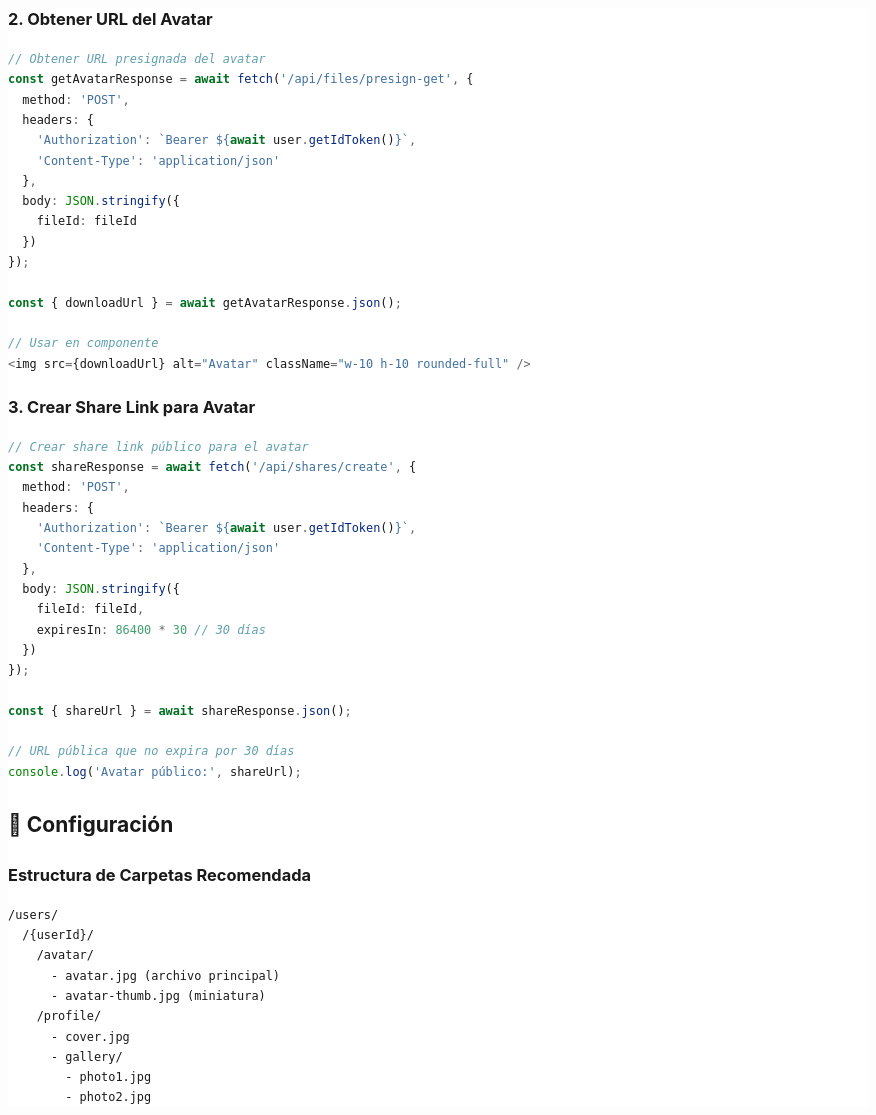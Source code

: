 ### 2. Obtener URL del Avatar
```typescript
// Obtener URL presignada del avatar
const getAvatarResponse = await fetch('/api/files/presign-get', {
  method: 'POST',
  headers: {
    'Authorization': `Bearer ${await user.getIdToken()}`,
    'Content-Type': 'application/json'
  },
  body: JSON.stringify({
    fileId: fileId
  })
});

const { downloadUrl } = await getAvatarResponse.json();

// Usar en componente
<img src={downloadUrl} alt="Avatar" className="w-10 h-10 rounded-full" />
```

### 3. Crear Share Link para Avatar
```typescript
// Crear share link público para el avatar
const shareResponse = await fetch('/api/shares/create', {
  method: 'POST',
  headers: {
    'Authorization': `Bearer ${await user.getIdToken()}`,
    'Content-Type': 'application/json'
  },
  body: JSON.stringify({
    fileId: fileId,
    expiresIn: 86400 * 30 // 30 días
  })
});

const { shareUrl } = await shareResponse.json();

// URL pública que no expira por 30 días
console.log('Avatar público:', shareUrl);
```

## 🔧 Configuración

### Estructura de Carpetas Recomendada
```
/users/
  /{userId}/
    /avatar/
      - avatar.jpg (archivo principal)
      - avatar-thumb.jpg (miniatura)
    /profile/
      - cover.jpg
      - gallery/
        - photo1.jpg
        - photo2.jpg
```
